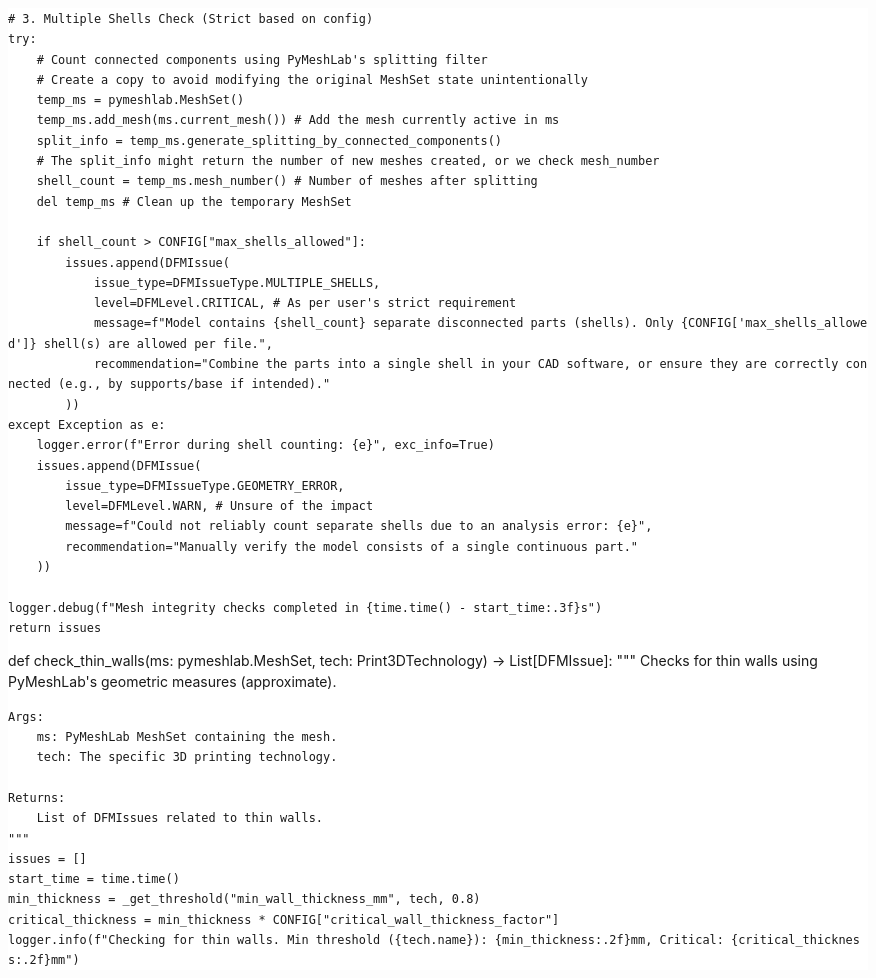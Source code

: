     # 3. Multiple Shells Check (Strict based on config)
    try:
        # Count connected components using PyMeshLab's splitting filter
        # Create a copy to avoid modifying the original MeshSet state unintentionally
        temp_ms = pymeshlab.MeshSet()
        temp_ms.add_mesh(ms.current_mesh()) # Add the mesh currently active in ms
        split_info = temp_ms.generate_splitting_by_connected_components()
        # The split_info might return the number of new meshes created, or we check mesh_number
        shell_count = temp_ms.mesh_number() # Number of meshes after splitting
        del temp_ms # Clean up the temporary MeshSet

        if shell_count > CONFIG["max_shells_allowed"]:
            issues.append(DFMIssue(
                issue_type=DFMIssueType.MULTIPLE_SHELLS,
                level=DFMLevel.CRITICAL, # As per user's strict requirement
                message=f"Model contains {shell_count} separate disconnected parts (shells). Only {CONFIG['max_shells_allowed']} shell(s) are allowed per file.",
                recommendation="Combine the parts into a single shell in your CAD software, or ensure they are correctly connected (e.g., by supports/base if intended)."
            ))
    except Exception as e:
        logger.error(f"Error during shell counting: {e}", exc_info=True)
        issues.append(DFMIssue(
            issue_type=DFMIssueType.GEOMETRY_ERROR,
            level=DFMLevel.WARN, # Unsure of the impact
            message=f"Could not reliably count separate shells due to an analysis error: {e}",
            recommendation="Manually verify the model consists of a single continuous part."
        ))

    logger.debug(f"Mesh integrity checks completed in {time.time() - start_time:.3f}s")
    return issues


def check_thin_walls(ms: pymeshlab.MeshSet, tech: Print3DTechnology) -> List[DFMIssue]:
    """
    Checks for thin walls using PyMeshLab's geometric measures (approximate).

    Args:
        ms: PyMeshLab MeshSet containing the mesh.
        tech: The specific 3D printing technology.

    Returns:
        List of DFMIssues related to thin walls.
    """
    issues = []
    start_time = time.time()
    min_thickness = _get_threshold("min_wall_thickness_mm", tech, 0.8)
    critical_thickness = min_thickness * CONFIG["critical_wall_thickness_factor"]
    logger.info(f"Checking for thin walls. Min threshold ({tech.name}): {min_thickness:.2f}mm, Critical: {critical_thickness:.2f}mm")
